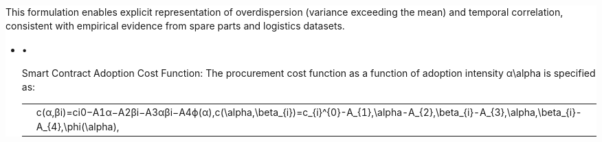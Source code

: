   This formulation enables explicit representation of overdispersion (variance exceeding the mean) and temporal correlation, consistent with empirical evidence from spare parts and logistics datasets.
* •

  Smart Contract Adoption Cost Function:
  The procurement cost function as a function of adoption intensity α\alpha is specified as:

  |  |  |  |
  | --- | --- | --- |
  |  | c​(α,βi)=ci0−A1​α−A2​βi−A3​α​βi−A4​ϕ​(α),c(\alpha,\beta\_{i})=c\_{i}^{0}-A\_{1}\,\alpha-A\_{2}\,\beta\_{i}-A\_{3}\,\alpha\,\beta\_{i}-A\_{4}\,\phi(\alpha), |  |

